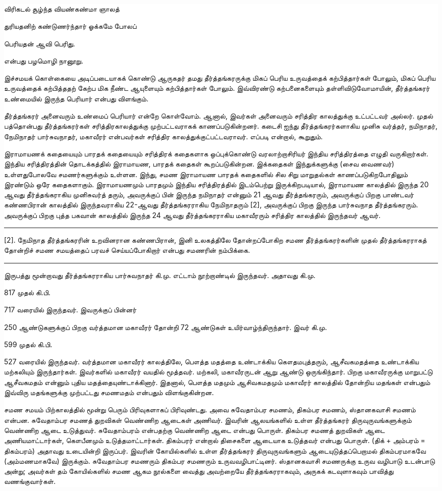 விரிகடல் சூழ்ந்த வியண்கண்மா ஞாலத்  

துரியதனிற் கண்டுணர்ந்தார் ஓக்கமே போலப்  

பெரியதன் ஆவி பெரிது.  

என்பது பழமொழி நானூறு.  

இச்சமயக் கொள்கையை அடிப்படையாகக் கொண்டு ஆருகதர் தமது தீர்த்தங்கரருக்கு மிகப் பெரிய உருவத்தைக் கற்பித்தார்கள் போலும், மிகப் பெரிய உருவத்தைக் கற்பித்ததற் கேற்ப மிக நீண்ட ஆயுளையும் கற்பித்தார்கள் போலும். இவ்விரண்டு கற்பனைகளையும் தள்ளிவிடுவோமாயின், தீர்த்தங்கரர் உண்மையில் இருந்த பெரியார் என்பது விளங்கும்.  

தீர்த்தங்கரர் அனைவரும் உண்மைப் பெரியார் என்றே கொள்வோம். ஆனால், இவர்கள் அனைவரும் சரித்திர காலத்துக்கு உட்பட்டவர் அல்லர். முதல் பத்தொன்பது தீர்த்தங்கரர்கள் சரித்திரகாலத்துக்கு முற்பட்டவராகக் காணப்படுகின்றனர். கடைசி ஐந்து தீர்த்தங்கரர்களாகிய முனிசு வர்த்தர், நமிநாதர், நேமிநாதர் பார்சுவநாதர், மகாவீரர் என்பவர்கள் சரித்திர காலத்துக்குட்பட்டவராவர். எப்படி என்றால், கூறுதும்.  

இராமாயணக் கதையையும் பாரதக் கதையையும் சரித்திரக் கதைகளாக ஒப்புக்கொண்டு வரலாற்றாசிரியர் இந்திய சரித்திரத்தை எழுதி வருகிறார்கள். இந்திய சரித்திரத்தின் தொடக்கத்தில் இராமாயண, பாரதக் கதைகள் கூறப்படுகின்றன. இக்கதைகள் இந்துக்களுக்கு (சைவ வைணவர்) உள்ளதுபோலவே சமணர்களுக்கும் உள்ளன. இந்து, சமண இராமாயண பாரதக் கதைகளில் சில சிறு மாறுதல்கள் காணப்படுகிறபோதிலும் இரண்டும் ஒரே கதைகளாகும். இராமாயணமும் பாரதமும் இந்திய சரித்திரத்தில் இடம்பெற்று இருக்கிறபடியால், இராமாயண காலத்தில் இருந்த 20 ஆவது தீர்த்தங்கராகிய முனிசுவர்த் தரும், அவருக்குப் பின் இருந்த நமிநாதர் என்னும் 21 ஆவது தீர்த்தங்கரரும், அவருக்குப் பிறகு பாண்டவர் கண்ணபிரான் காலத்தில் இருந்தவராகிய 22-ஆவது தீர்த்தங்கரராகிய நேமிநாதரும் [2], அவருக்குப் பிறகு இருந்த பார்சுவநாத தீர்த்தங்கரரும். அவருக்குப் பிறகு புத்த பகவான் காலத்தில் இருந்த 24 ஆவது தீர்த்தங்கரராகிய மகாவீரரும் சரித்திர காலத்தில் இருந்தவர் ஆவர்.  

---------  

[2]. நேமிநாத தீர்த்தங்கரரின் உறவினரான கண்ணபிரான், இனி உலகத்திலே தோன்றப்போகிற சமண தீர்த்தங்கரர்களின் முதல் தீர்த்தங்கரராகத் தோன்றிச் சமண சமயத்தைப் பரவச் செய்யப்போகிறார் என்பது சமணரின் நம்பிக்கை.  

--------------  

இருபத்து மூன்றாவது தீர்த்தங்கரராகிய பார்சுவநாதர் கி.மு. எட்டாம் நூற்றாண்டில் இருந்தவர். அதாவது கி.மு.

 817 முதல் கி.பி.

 717 வரையில் இருந்தவர். இவருக்குப் பின்னர்

 250 ஆண்டுகளுக்குப் பிறகு வர்த்தமான மகாவீரர் தோன்றி 72 ஆண்டுகள் உயிர்வாழ்ந்திருந்தார். இவர் கி.மு.

 599 முதல் கி.பி.

 527 வரையில் இருந்தவர். வர்த்தமான மகாவீரர் காலத்திலே, பௌத்த மதத்தை உண்டாக்கிய கௌதமபுத்தரும், ஆசீவகமதத்தை உண்டாக்கிய மற்கலியும் இருந்தார்கள். இவர்களில் மகாவீரர் வயதில் மூத்தவர். மற்கலி, மகாவீரருடன் ஆறு ஆண்டு ஒருங்கிந்தார். பிறகு மகாவீரருக்கு மாறுபட்டு ஆசீவகமதம் என்னும் புதிய மதத்தையுண்டாக்கினார். இதனால், பௌத்த மதமும் ஆசிவகமதமும் மகாவீரர் காலத்தில் தோன்றிய மதங்கள் என்பதும் இவ்விரு மதங்களுக்கு முற்பட்டது சமணமதம் என்பதும் விளங்குகின்றன.  

சமண சமயம் பிற்காலத்தில் மூன்று பெரும் பிரிவுகளாகப் பிரிவுண்டது. அவை சுவேதாம்பர சமணம், திகம்பர சமணம், ஸ்தானகவாசி சமணம் என்பன. சுவேதாம்பர சமணத் துறவிகள் வெண்ணிற ஆடைகள் அணிவர். இவரின் ஆலயங்களில் உள்ள தீர்த்தங்கரர் திருவுருவங்களுக்கும் வெண்ணிற ஆடை உடுத்துவர். சுவேதாம்பரம் என்பதற்கு வெண்ணிற ஆடை என்பது பொருள். திகம்பர சமணத் துறவிகள் ஆடை அணியமாட்டார்கள், கௌபீனமும் உடுத்தமாட்டார்கள். திகம்பரர் என்றால் திசைகளை ஆடையாக உடுத்தவர் என்பது பொருள். (திக் + அம்பரம் = திகம்பரம்) அதாவது உடையின்றி இருப்பர். இவரின் கோயில்களில் உள்ள தீர்த்தங்கரர் திருவுருவங்களும் ஆடையுடுத்தப்பெறாமல் திகம்பரமாகவே (அம்மணமாகவே) இருக்கும். சுவேதாம்பர சமணரும் திகம்பர சமணரும் உருவவழிபாட்டினர். ஸ்தானகவாசி சமணருக்கு உருவ வழிபாடு உடன்பாடு அன்று; அவர்கள் தம் கோயில்களில் சமண ஆகம நூல்களை வைத்து அவற்றையே தீர்த்தங்கரராகவும், அருகக் கடவுளாகவும் பாவித்து வணங்குவார்கள்.  
